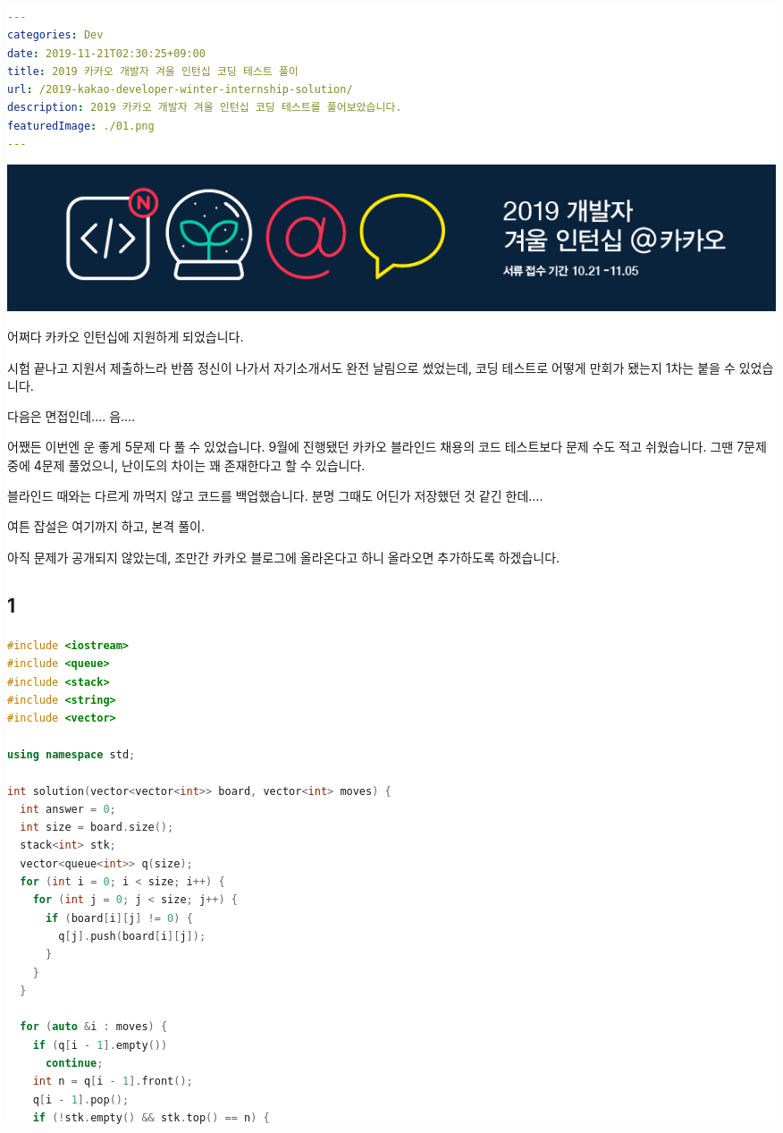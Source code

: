```yaml
---
categories: Dev
date: 2019-11-21T02:30:25+09:00
title: 2019 카카오 개발자 겨울 인턴십 코딩 테스트 풀이
url: /2019-kakao-developer-winter-internship-solution/
description: 2019 카카오 개발자 겨울 인턴십 코딩 테스트를 풀어보았습니다.
featuredImage: ./01.png
---
```


![2019 카카오 개발자 겨울 인턴십](01.png)

어쩌다 카카오 인턴십에 지원하게 되었습니다.

시험 끝나고 지원서 제출하느라 반쯤 정신이 나가서 자기소개서도 완전 날림으로 썼었는데, 코딩 테스트로 어떻게 만회가 됐는지 1차는 붙을 수 있었습니다.

다음은 면접인데.... 음....

어쨌든 이번엔 운 좋게 5문제 다 풀 수 있었습니다. 9월에 진행됐던 카카오 블라인드 채용의 코드 테스트보다 문제 수도 적고 쉬웠습니다. 그땐 7문제 중에 4문제 풀었으니, 난이도의 차이는 꽤 존재한다고 할 수 있습니다.

블라인드 때와는 다르게 까먹지 않고 코드를 백업했습니다. 분명 그때도 어딘가 저장했던 것 같긴 한데....

여튼 잡설은 여기까지 하고, 본격 풀이.

아직 문제가 공개되지 않았는데, 조만간 카카오 블로그에 올라온다고 하니 올라오면 추가하도록 하겠습니다.

## 1

```cpp
#include <iostream>
#include <queue>
#include <stack>
#include <string>
#include <vector>

using namespace std;

int solution(vector<vector<int>> board, vector<int> moves) {
  int answer = 0;
  int size = board.size();
  stack<int> stk;
  vector<queue<int>> q(size);
  for (int i = 0; i < size; i++) {
    for (int j = 0; j < size; j++) {
      if (board[i][j] != 0) {
        q[j].push(board[i][j]);
      }
    }
  }

  for (auto &i : moves) {
    if (q[i - 1].empty())
      continue;
    int n = q[i - 1].front();
    q[i - 1].pop();
    if (!stk.empty() && stk.top() == n) {
```